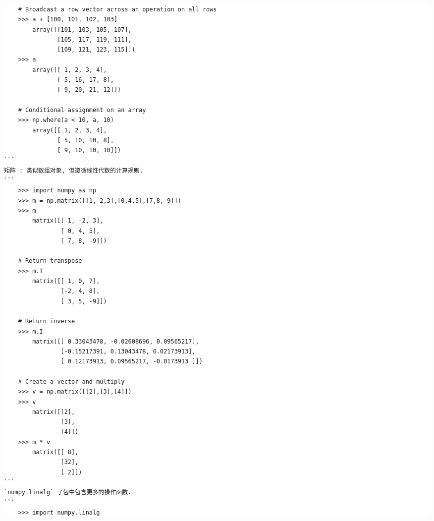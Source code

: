         # Broadcast a row vector across an operation on all rows
        >>> a + [100, 101, 102, 103]
            array([[101, 103, 105, 107],
                   [105, 117, 119, 111],
                   [109, 121, 123, 115]])
        >>> a
            array([[ 1, 2, 3, 4],
                   [ 5, 16, 17, 8],
                   [ 9, 20, 21, 12]])

        # Conditional assignment on an array
        >>> np.where(a < 10, a, 10)
            array([[ 1, 2, 3, 4],
                   [ 5, 10, 10, 8],
                   [ 9, 10, 10, 10]])
    ```
    矩阵 : 类似数组对象, 但遵循线性代数的计算规则.
    ```
        >>> import numpy as np
        >>> m = np.matrix([[1,-2,3],[0,4,5],[7,8,-9]])
        >>> m
            matrix([[ 1, -2, 3],
                    [ 0, 4, 5],
                    [ 7, 8, -9]])

        # Return transpose
        >>> m.T
            matrix([[ 1, 0, 7],
                    [-2, 4, 8],
                    [ 3, 5, -9]])

        # Return inverse
        >>> m.I
            matrix([[ 0.33043478, -0.02608696, 0.09565217],
                    [-0.15217391, 0.13043478, 0.02173913],
                    [ 0.12173913, 0.09565217, -0.0173913 ]])

        # Create a vector and multiply
        >>> v = np.matrix([[2],[3],[4]])
        >>> v
            matrix([[2],
                    [3],
                    [4]])
        >>> m * v
            matrix([[ 8],
                    [32],
                    [ 2]])
    ```
    `numpy.linalg` 子包中包含更多的操作函数.
    ```
        >>> import numpy.linalg
